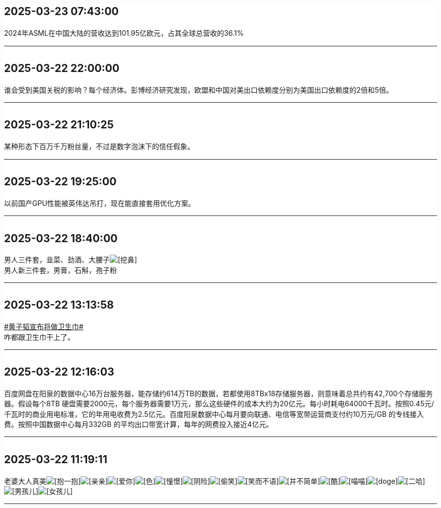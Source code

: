 ## 2025-03-23 07:43:00

2024年ASML在中国大陆的营收达到101.95亿欧元，占其全球总营收的36.1% ​​​

---

## 2025-03-22 22:00:00

谁会受到美国关税的影响？每个经济体。彭博经济研究发现，欧盟和中国对美出口依赖度分别为美国出口依赖度的2倍和5倍。 ​​​

---

## 2025-03-22 21:10:25

某种形态下百万千万粉丝量，不过是数字泡沫下的信任假象。

---

## 2025-03-22 19:25:00

以前国产GPU性能被英伟达吊打，现在能直接套用优化方案。 ​​​

---

## 2025-03-22 18:40:00

男人三件套，韭菜、劲酒、大腰子<img alt="[挖鼻]" title="[挖鼻]" src="https://face.t.sinajs.cn/t4/appstyle/expression/ext/normal/9a/2018new_wabi_thumb.png" /> <br />男人新三件套，男膏，石斛，孢子粉 ​​​

---

## 2025-03-22 13:13:58

<a href="//s.weibo.com/weibo?q=%23%E9%BB%84%E5%AD%90%E9%9F%AC%E5%AE%A3%E5%B8%83%E5%B0%86%E5%81%9A%E5%8D%AB%E7%94%9F%E5%B7%BE%23" target="_blank">#黄子韬宣布将做卫生巾#</a><br />咋都跟卫生巾干上了。 ​​​

---

## 2025-03-22 12:16:03

百度网盘在阳泉的数据中心16万台服务器，能存储约614万TB的数据，若都使用8TBx18存储服务器，则意味着总共约有42,700个存储服务器。假设每个8TB 硬盘需要2000元，每个服务器需要1万元，那么这些硬件的成本大约为20亿元。每小时耗电64000千瓦时。按照0.45元/千瓦时的商业用电标准，它的年用电收费为2.5亿元。百度阳泉数据中心每月要向联通、电信等宽带运营商支付约10万元/GB 的专线接入费。按照中国数据中心每月332GB 的平均出口带宽计算，每年的网费投入接近4亿元。

---

## 2025-03-22 11:19:11

老婆大人真美<img alt="[抱一抱]" title="[抱一抱]" src="https://face.t.sinajs.cn/t4/appstyle/expression/ext/normal/af/2020_hug_org.png" /><img alt="[亲亲]" title="[亲亲]" src="https://face.t.sinajs.cn/t4/appstyle/expression/ext/normal/2c/2018new_qinqin_org.png" /><img alt="[爱你]" title="[爱你]" src="https://face.t.sinajs.cn/t4/appstyle/expression/ext/normal/f6/2018new_aini_org.png" /><img alt="[色]" title="[色]" src="https://face.t.sinajs.cn/t4/appstyle/expression/ext/normal/9d/2018new_huaxin_org.png" /><img alt="[憧憬]" title="[憧憬]" src="https://face.t.sinajs.cn/t4/appstyle/expression/ext/normal/c9/2018new_chongjing_org.png" /><img alt="[阴险]" title="[阴险]" src="https://face.t.sinajs.cn/t4/appstyle/expression/ext/normal/9e/2018new_yinxian_org.png" /><img alt="[偷笑]" title="[偷笑]" src="https://face.t.sinajs.cn/t4/appstyle/expression/ext/normal/71/2018new_touxiao_org.png" /><img alt="[笑而不语]" title="[笑而不语]" src="https://face.t.sinajs.cn/t4/appstyle/expression/ext/normal/2d/2018new_xiaoerbuyu_org.png" /><img alt="[并不简单]" title="[并不简单]" src="https://face.t.sinajs.cn/t4/appstyle/expression/ext/normal/aa/2018new_bingbujiandan_org.png" /><img alt="[酷]" title="[酷]" src="https://face.t.sinajs.cn/t4/appstyle/expression/ext/normal/c4/2018new_ku_org.png" /><img alt="[喵喵]" title="[喵喵]" src="https://face.t.sinajs.cn/t4/appstyle/expression/ext/normal/7b/2018new_miaomiao_org.png" /><img alt="[doge]" title="[doge]" src="https://face.t.sinajs.cn/t4/appstyle/expression/ext/normal/a1/2018new_doge02_org.png" /><img alt="[二哈]" title="[二哈]" src="https://face.t.sinajs.cn/t4/appstyle/expression/ext/normal/22/2018new_erha_org.png" /><img alt="[男孩儿]" title="[男孩儿]" src="https://face.t.sinajs.cn/t4/appstyle/expression/ext/normal/0a/2018new_nanhai_org.png" /><img alt="[女孩儿]" title="[女孩儿]" src="https://face.t.sinajs.cn/t4/appstyle/expression/ext/normal/39/2018new_nvhai_org.png" />

---

